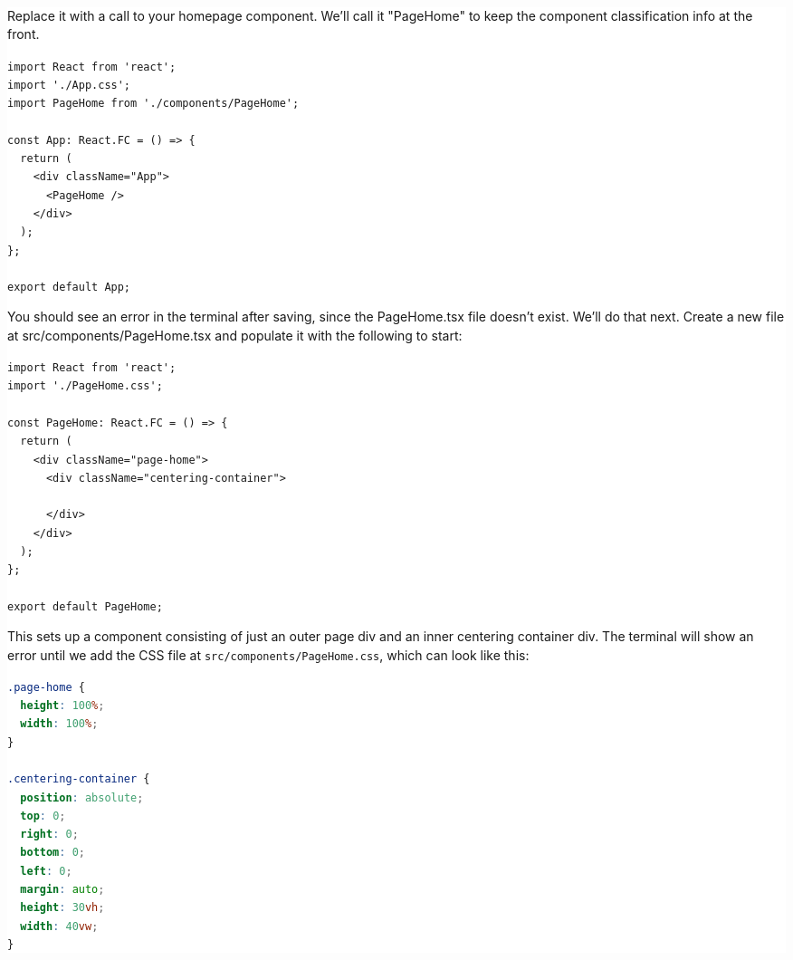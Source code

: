 Replace it with a call to your homepage component. We’ll call it "PageHome" to
keep the component classification info at the front.

```TSX
import React from 'react';
import './App.css';
import PageHome from './components/PageHome';

const App: React.FC = () => {
  return (
    <div className="App">
      <PageHome />
    </div>
  );
};

export default App;
```

You should see an error in the terminal after saving, since the PageHome.tsx
file doesn’t exist. We’ll do that next. Create a new file at
src/components/PageHome.tsx and populate it with the following to start:

```TSX
import React from 'react';
import './PageHome.css';

const PageHome: React.FC = () => {
  return (
    <div className="page-home">
      <div className="centering-container">

      </div>
    </div>
  );
};

export default PageHome;
```

This sets up a component consisting of just an outer page div and an inner
centering container div. The terminal will show an error until we add the CSS
file at `src/components/PageHome.css`, which can look like this:

```CSS
.page-home {
  height: 100%;
  width: 100%;
}

.centering-container {
  position: absolute;
  top: 0;
  right: 0;
  bottom: 0;
  left: 0;
  margin: auto;
  height: 30vh;
  width: 40vw;
}
```
